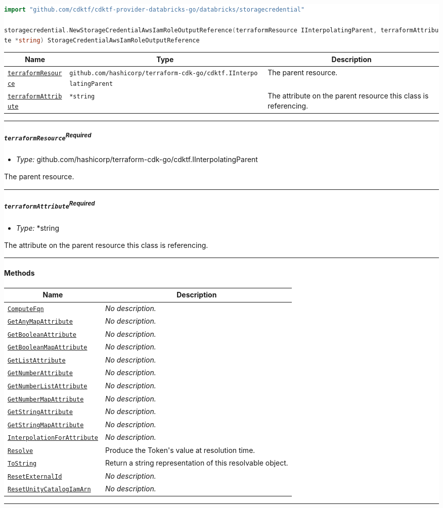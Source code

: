 ```go
import "github.com/cdktf/cdktf-provider-databricks-go/databricks/storagecredential"

storagecredential.NewStorageCredentialAwsIamRoleOutputReference(terraformResource IInterpolatingParent, terraformAttribute *string) StorageCredentialAwsIamRoleOutputReference
```

| **Name** | **Type** | **Description** |
| --- | --- | --- |
| <code><a href="#@cdktf/provider-databricks.storageCredential.StorageCredentialAwsIamRoleOutputReference.Initializer.parameter.terraformResource">terraformResource</a></code> | <code>github.com/hashicorp/terraform-cdk-go/cdktf.IInterpolatingParent</code> | The parent resource. |
| <code><a href="#@cdktf/provider-databricks.storageCredential.StorageCredentialAwsIamRoleOutputReference.Initializer.parameter.terraformAttribute">terraformAttribute</a></code> | <code>*string</code> | The attribute on the parent resource this class is referencing. |

---

##### `terraformResource`<sup>Required</sup> <a name="terraformResource" id="@cdktf/provider-databricks.storageCredential.StorageCredentialAwsIamRoleOutputReference.Initializer.parameter.terraformResource"></a>

- *Type:* github.com/hashicorp/terraform-cdk-go/cdktf.IInterpolatingParent

The parent resource.

---

##### `terraformAttribute`<sup>Required</sup> <a name="terraformAttribute" id="@cdktf/provider-databricks.storageCredential.StorageCredentialAwsIamRoleOutputReference.Initializer.parameter.terraformAttribute"></a>

- *Type:* *string

The attribute on the parent resource this class is referencing.

---

#### Methods <a name="Methods" id="Methods"></a>

| **Name** | **Description** |
| --- | --- |
| <code><a href="#@cdktf/provider-databricks.storageCredential.StorageCredentialAwsIamRoleOutputReference.computeFqn">ComputeFqn</a></code> | *No description.* |
| <code><a href="#@cdktf/provider-databricks.storageCredential.StorageCredentialAwsIamRoleOutputReference.getAnyMapAttribute">GetAnyMapAttribute</a></code> | *No description.* |
| <code><a href="#@cdktf/provider-databricks.storageCredential.StorageCredentialAwsIamRoleOutputReference.getBooleanAttribute">GetBooleanAttribute</a></code> | *No description.* |
| <code><a href="#@cdktf/provider-databricks.storageCredential.StorageCredentialAwsIamRoleOutputReference.getBooleanMapAttribute">GetBooleanMapAttribute</a></code> | *No description.* |
| <code><a href="#@cdktf/provider-databricks.storageCredential.StorageCredentialAwsIamRoleOutputReference.getListAttribute">GetListAttribute</a></code> | *No description.* |
| <code><a href="#@cdktf/provider-databricks.storageCredential.StorageCredentialAwsIamRoleOutputReference.getNumberAttribute">GetNumberAttribute</a></code> | *No description.* |
| <code><a href="#@cdktf/provider-databricks.storageCredential.StorageCredentialAwsIamRoleOutputReference.getNumberListAttribute">GetNumberListAttribute</a></code> | *No description.* |
| <code><a href="#@cdktf/provider-databricks.storageCredential.StorageCredentialAwsIamRoleOutputReference.getNumberMapAttribute">GetNumberMapAttribute</a></code> | *No description.* |
| <code><a href="#@cdktf/provider-databricks.storageCredential.StorageCredentialAwsIamRoleOutputReference.getStringAttribute">GetStringAttribute</a></code> | *No description.* |
| <code><a href="#@cdktf/provider-databricks.storageCredential.StorageCredentialAwsIamRoleOutputReference.getStringMapAttribute">GetStringMapAttribute</a></code> | *No description.* |
| <code><a href="#@cdktf/provider-databricks.storageCredential.StorageCredentialAwsIamRoleOutputReference.interpolationForAttribute">InterpolationForAttribute</a></code> | *No description.* |
| <code><a href="#@cdktf/provider-databricks.storageCredential.StorageCredentialAwsIamRoleOutputReference.resolve">Resolve</a></code> | Produce the Token's value at resolution time. |
| <code><a href="#@cdktf/provider-databricks.storageCredential.StorageCredentialAwsIamRoleOutputReference.toString">ToString</a></code> | Return a string representation of this resolvable object. |
| <code><a href="#@cdktf/provider-databricks.storageCredential.StorageCredentialAwsIamRoleOutputReference.resetExternalId">ResetExternalId</a></code> | *No description.* |
| <code><a href="#@cdktf/provider-databricks.storageCredential.StorageCredentialAwsIamRoleOutputReference.resetUnityCatalogIamArn">ResetUnityCatalogIamArn</a></code> | *No description.* |

---